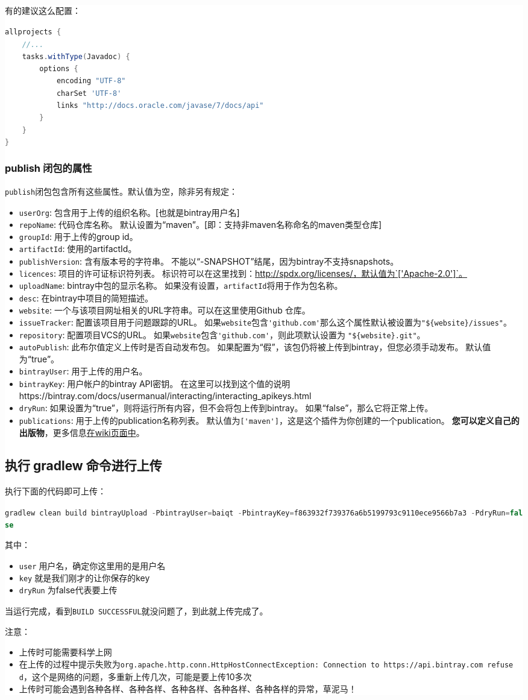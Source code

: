 有的建议这么配置：  
```groovy  
allprojects {  
    //...  
    tasks.withType(Javadoc) {  
        options {  
            encoding "UTF-8"  
            charSet 'UTF-8'  
            links "http://docs.oracle.com/javase/7/docs/api"  
        }  
    }  
}  
```  
  
### publish 闭包的属性  
`publish`闭包包含所有这些属性。默认值为空，除非另有规定：  
 * `userOrg`: 包含用于上传的组织名称。[也就是bintray用户名]  
 * `repoName`: 代码仓库名称。 默认设置为“maven”。[即：支持非maven名称命名的maven类型仓库]  
 * `groupId`: 用于上传的group id。  
 * `artifactId`: 使用的artifactId。  
 * `publishVersion`: 含有版本号的字符串。 不能以“-SNAPSHOT”结尾，因为bintray不支持snapshots。  
 * `licences`: 项目的许可证标识符列表。 标识符可以在这里找到：http://spdx.org/licenses/，默认值为`['Apache-2.0']`。  
 * `uploadName`: bintray中包的显示名称。 如果没有设置，`artifactId`将用于作为包名称。  
 * `desc`: 在bintray中项目的简短描述。  
 * `website`: 一个与该项目网址相关的URL字符串。可以在这里使用Github 仓库。  
 * `issueTracker`: 配置该项目用于问题跟踪的URL。 如果`website`包含`'github.com'`那么这个属性默认被设置为`"${website}/issues"`。  
 * `repository`: 配置项目VCS的URL。 如果`website`包含`'github.com'`，则此项默认设置为 `"${website}.git"`。  
 * `autoPublish`: 此布尔值定义上传时是否自动发布包。 如果配置为“假”，该包仍将被上传到bintray，但您必须手动发布。 默认值为“true”。  
 * `bintrayUser`: 用于上传的用户名。  
 * `bintrayKey`: 用户帐户的bintray API密钥。 在这里可以找到这个值的说明https://bintray.com/docs/usermanual/interacting/interacting_apikeys.html  
 * `dryRun`: 如果设置为“true”，则将运行所有内容，但不会将包上传到bintray。 如果“false”，那么它将正常上传。  
 * `publications`: 用于上传的publication名称列表。 默认值为`['maven']`，这是这个插件为你创建的一个publication。 **您可以定义自己的出版物**，更多信息[在wiki页面中](https://github.com/novoda/bintray-release/wiki/Defining-a-custom-Publication)。  
  
## 执行 gradlew 命令进行上传  
执行下面的代码即可上传：  
```groovy  
gradlew clean build bintrayUpload -PbintrayUser=baiqt -PbintrayKey=f863932f739376a6b5199793c9110ece9566b7a3 -PdryRun=false  
```  
  
其中：  
- `user` 用户名，确定你这里用的是用户名  
- `key` 就是我们刚才的让你保存的key  
- `dryRun` 为false代表要上传  
  
当运行完成，看到`BUILD SUCCESSFUL`就没问题了，到此就上传完成了。  
  
注意：  
- 上传时可能需要科学上网  
- 在上传的过程中提示失败为`org.apache.http.conn.HttpHostConnectException: Connection to https://api.bintray.com refused`，这个是网络的问题，多重新上传几次，可能是要上传10多次  
- 上传时可能会遇到各种各样、各种各样、各种各样、各种各样、各种各样的异常，草泥马！  
  